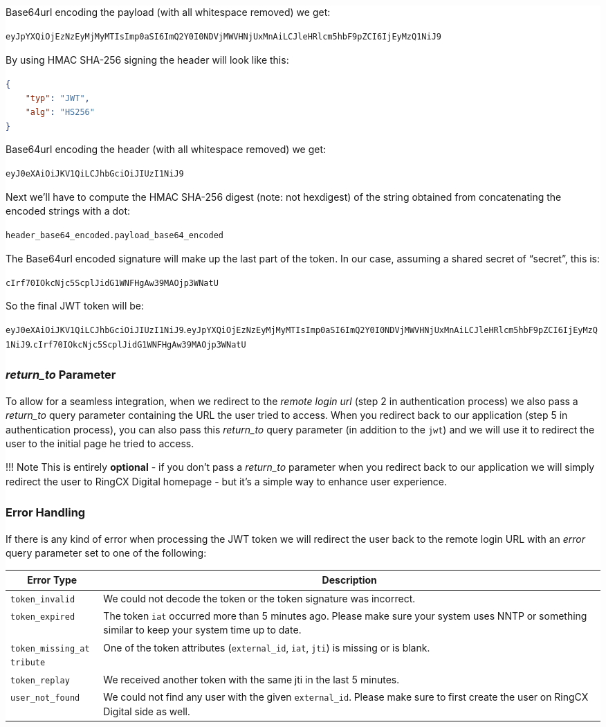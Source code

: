 Base64url encoding the payload (with all whitespace removed) we get:

`eyJpYXQiOjEzNzEyMjMyMTIsImp0aSI6ImQ2Y0I0NDVjMWVHNjUxMnAiLCJleHRlcm5hbF9pZCI6IjEyMzQ1NiJ9`

By using HMAC SHA-256 signing the header will look like this:

``` json
{
    "typ": "JWT",
    "alg": "HS256"
}
```

Base64url encoding  the header (with all whitespace removed) we get:

`eyJ0eXAiOiJKV1QiLCJhbGciOiJIUzI1NiJ9`

Next we’ll have to compute the HMAC SHA-256 digest (note: not hexdigest) of the string obtained from concatenating the encoded strings with a dot:

``` html
header_base64_encoded.payload_base64_encoded
```

The Base64url encoded signature will make up the last part of the token. In our case, assuming a shared secret of “secret”, this is:

`cIrf70IOkcNjc5ScplJidG1WNFHgAw39MAOjp3WNatU`

So the final JWT token will be:

`eyJ0eXAiOiJKV1QiLCJhbGciOiJIUzI1NiJ9`*.*`eyJpYXQiOjEzNzEyMjMyMTIsImp0aSI6ImQ2Y0I0NDVjMWVHNjUxMnAiLCJleHRlcm5hbF9pZCI6IjEyMzQ1NiJ9`*.*`cIrf70IOkcNjc5ScplJidG1WNFHgAw39MAOjp3WNatU`

### *return_to* Parameter

To allow for a seamless integration, when we redirect to the *remote login url* (step 2 in authentication process) we also pass a *return_to* query parameter containing the URL the user tried to access. When you redirect back to our application (step 5 in authentication process), you can also pass this *return_to* query parameter (in addition to the `jwt`) and we will use it to redirect the user to the initial page he tried to access.

!!! Note
    This is entirely **optional** - if you don’t pass a *return_to* parameter when you redirect back to our application we will simply redirect the user to RingCX Digital homepage - but it’s a simple way to enhance user experience.

### Error Handling

If there is any kind of error when processing the JWT token we will redirect the user back to the remote login URL with an *error* query parameter set to one of the following:

| Error Type | Description |
|-|-|
| `token_invalid` | We could not decode the token or the token signature was incorrect. |
| `token_expired` | The token `iat` occurred more than 5 minutes ago. Please make sure your system uses NNTP or something similar to keep your system time up to date. |
| `token_missing_attribute` | One of the token attributes (`external_id`, `iat`, `jti`) is missing or is blank. |
| `token_replay` | We received another token with the same jti in the last 5 minutes. |
| `user_not_found` | We could not find any user with the given `external_id`. Please make sure to first create the user on RingCX Digital side as well. |
